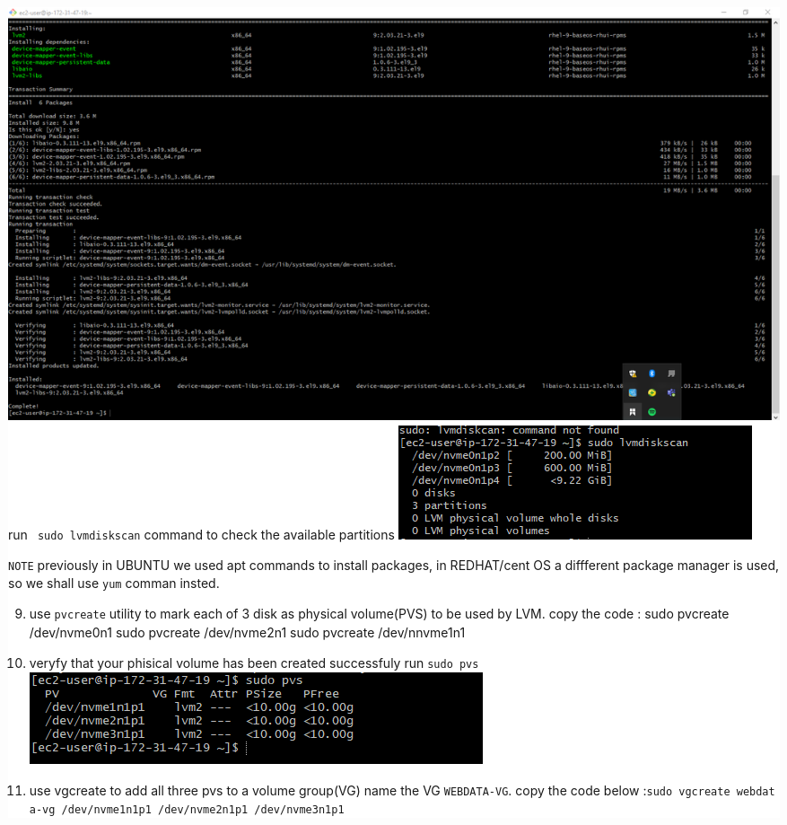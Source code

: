 ![image](119.lvm2-install.png)
run ` sudo lvmdiskscan` command to check the available partitions
![image](120.lvmdiskscan.png)


`NOTE` previously in UBUNTU we used apt commands to install packages, in REDHAT/cent OS a diffferent package manager is used, so we shall use `yum` comman insted.

9. use `pvcreate` utility to mark each of 3 disk as physical volume(PVS) to be used by LVM. copy the code :
sudo pvcreate /dev/nvme0n1
sudo pvcreate /dev/nvme2n1
sudo pvcreate /dev/nnvme1n1

10. veryfy that your phisical volume has been created successfuly run `sudo pvs`![image](120.sodo-pvs.png)

11. use vgcreate to add all three pvs to a volume group(VG) name the VG `WEBDATA-VG`.  copy the code below :`sudo vgcreate webdata-vg /dev/nvme1n1p1 /dev/nvme2n1p1 /dev/nvme3n1p1`
